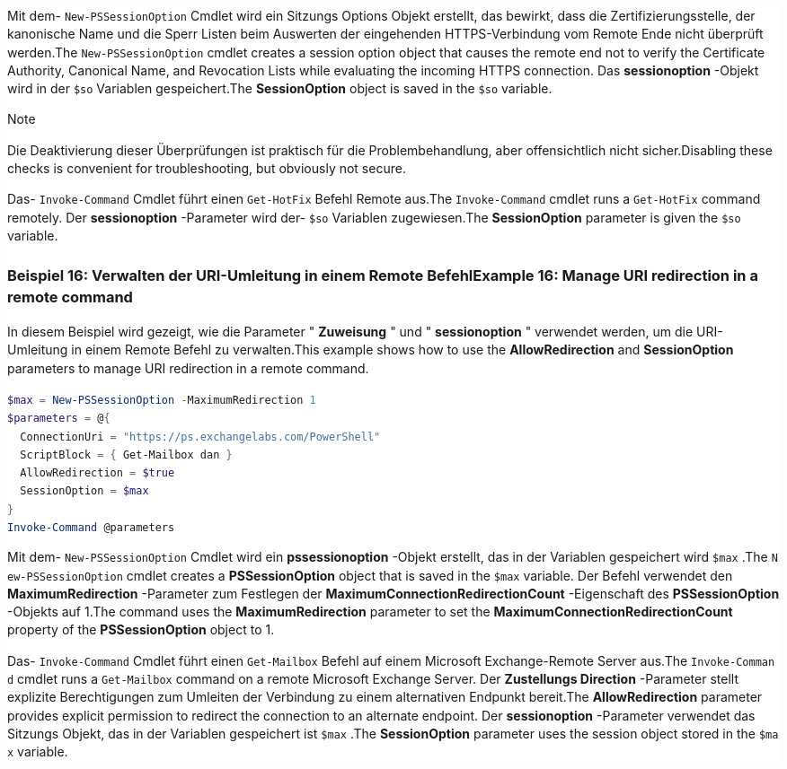<span data-ttu-id="bddb2-257">Mit dem- `New-PSSessionOption` Cmdlet wird ein Sitzungs Options Objekt erstellt, das bewirkt, dass die Zertifizierungsstelle, der kanonische Name und die Sperr Listen beim Auswerten der eingehenden HTTPS-Verbindung vom Remote Ende nicht überprüft werden.</span><span class="sxs-lookup"><span data-stu-id="bddb2-257">The `New-PSSessionOption` cmdlet creates a session option object that causes the remote end not to verify the Certificate Authority, Canonical Name, and Revocation Lists while evaluating the incoming HTTPS connection.</span></span> <span data-ttu-id="bddb2-258">Das **sessionoption** -Objekt wird in der `$so` Variablen gespeichert.</span><span class="sxs-lookup"><span data-stu-id="bddb2-258">The **SessionOption** object is saved in the `$so` variable.</span></span>

> [!NOTE]
> <span data-ttu-id="bddb2-259">Die Deaktivierung dieser Überprüfungen ist praktisch für die Problembehandlung, aber offensichtlich nicht sicher.</span><span class="sxs-lookup"><span data-stu-id="bddb2-259">Disabling these checks is convenient for troubleshooting, but obviously not secure.</span></span>

<span data-ttu-id="bddb2-260">Das- `Invoke-Command` Cmdlet führt einen `Get-HotFix` Befehl Remote aus.</span><span class="sxs-lookup"><span data-stu-id="bddb2-260">The `Invoke-Command` cmdlet runs a `Get-HotFix` command remotely.</span></span> <span data-ttu-id="bddb2-261">Der **sessionoption** -Parameter wird der- `$so` Variablen zugewiesen.</span><span class="sxs-lookup"><span data-stu-id="bddb2-261">The **SessionOption** parameter is given the `$so` variable.</span></span>

### <span data-ttu-id="bddb2-262">Beispiel 16: Verwalten der URI-Umleitung in einem Remote Befehl</span><span class="sxs-lookup"><span data-stu-id="bddb2-262">Example 16: Manage URI redirection in a remote command</span></span>

<span data-ttu-id="bddb2-263">In diesem Beispiel wird gezeigt, wie die Parameter " **Zuweisung** " und " **sessionoption** " verwendet werden, um die URI-Umleitung in einem Remote Befehl zu verwalten.</span><span class="sxs-lookup"><span data-stu-id="bddb2-263">This example shows how to use the **AllowRedirection** and **SessionOption** parameters to manage URI redirection in a remote command.</span></span>

```powershell
$max = New-PSSessionOption -MaximumRedirection 1
$parameters = @{
  ConnectionUri = "https://ps.exchangelabs.com/PowerShell"
  ScriptBlock = { Get-Mailbox dan }
  AllowRedirection = $true
  SessionOption = $max
}
Invoke-Command @parameters
```

<span data-ttu-id="bddb2-264">Mit dem- `New-PSSessionOption` Cmdlet wird ein **pssessionoption** -Objekt erstellt, das in der Variablen gespeichert wird `$max` .</span><span class="sxs-lookup"><span data-stu-id="bddb2-264">The `New-PSSessionOption` cmdlet creates a **PSSessionOption** object that is saved in the `$max` variable.</span></span> <span data-ttu-id="bddb2-265">Der Befehl verwendet den **MaximumRedirection** -Parameter zum Festlegen der **MaximumConnectionRedirectionCount** -Eigenschaft des **PSSessionOption** -Objekts auf 1.</span><span class="sxs-lookup"><span data-stu-id="bddb2-265">The command uses the **MaximumRedirection** parameter to set the **MaximumConnectionRedirectionCount** property of the **PSSessionOption** object to 1.</span></span>

<span data-ttu-id="bddb2-266">Das- `Invoke-Command` Cmdlet führt einen `Get-Mailbox` Befehl auf einem Microsoft Exchange-Remote Server aus.</span><span class="sxs-lookup"><span data-stu-id="bddb2-266">The `Invoke-Command` cmdlet runs a `Get-Mailbox` command on a remote Microsoft Exchange Server.</span></span> <span data-ttu-id="bddb2-267">Der **Zustellungs Direction** -Parameter stellt explizite Berechtigungen zum Umleiten der Verbindung zu einem alternativen Endpunkt bereit.</span><span class="sxs-lookup"><span data-stu-id="bddb2-267">The **AllowRedirection** parameter provides explicit permission to redirect the connection to an alternate endpoint.</span></span> <span data-ttu-id="bddb2-268">Der **sessionoption** -Parameter verwendet das Sitzungs Objekt, das in der Variablen gespeichert ist `$max` .</span><span class="sxs-lookup"><span data-stu-id="bddb2-268">The **SessionOption** parameter uses the session object stored in the `$max` variable.</span></span>
